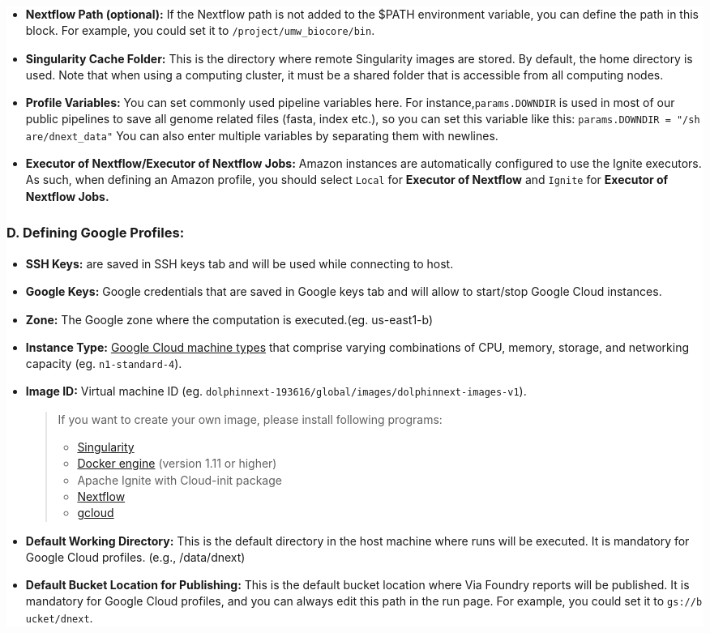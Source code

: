 -   **Nextflow Path (optional):** If the Nextflow path is not added to
    the $PATH environment variable, you can define the path in this
    block. For example, you could set it to `/project/umw_biocore/bin`.

-   **Singularity Cache Folder:** This is the directory where remote
    Singularity images are stored. By default, the home directory is
    used. Note that when using a computing cluster, it must be a shared
    folder that is accessible from all computing nodes.

-   **Profile Variables:** You can set commonly used pipeline variables
    here. For instance,`params.DOWNDIR` is used in most of our public
    pipelines to save all genome related files (fasta, index etc.), so
    you can set this variable like this:
    `params.DOWNDIR = "/share/dnext_data"` You can also enter multiple
    variables by separating them with newlines.

-   **Executor of Nextflow/Executor of Nextflow Jobs:** Amazon instances
    are automatically configured to use the Ignite executors. As such,
    when defining an Amazon profile, you should select `Local` for
    **Executor of Nextflow** and `Ignite` for **Executor of Nextflow
    Jobs.**

### D. Defining Google Profiles:

-   **SSH Keys:** are saved in SSH keys tab and will be used while
    connecting to host.

-   **Google Keys:** Google credentials that are saved in Google keys
    tab and will allow to start/stop Google Cloud instances.

-   **Zone:** The Google zone where the computation is executed.(eg.
    us-east1-b)

-   **Instance Type:** [Google Cloud machine
    types](https://cloud.google.com/compute/docs/machine-types) that
    comprise varying combinations of CPU, memory, storage, and
    networking capacity (eg. `n1-standard-4`).

-   **Image ID:** Virtual machine ID (eg.
    `dolphinnext-193616/global/images/dolphinnext-images-v1`).

    > If you want to create your own image, please install following programs:
    >
    >    -   [Singularity](http://singularity.lbl.gov)
    >    -   [Docker engine](https://www.docker.com/) (version 1.11 or
    >         higher)
    >    -   Apache Ignite with Cloud-init package
    >    -   [Nextflow](https://www.nextflow.io/)
    >    -   [gcloud](https://cloud.google.com/sdk/install)

-   **Default Working Directory:** This is the default directory in the
    host machine where runs will be executed. It is mandatory for Google
    Cloud profiles. (e.g., /data/dnext)

-   **Default Bucket Location for Publishing:** This is the default
    bucket location where Via Foundry reports will be published. It is
    mandatory for Google Cloud profiles, and you can always edit this
    path in the run page. For example, you could set it to
    `gs://bucket/dnext`.
